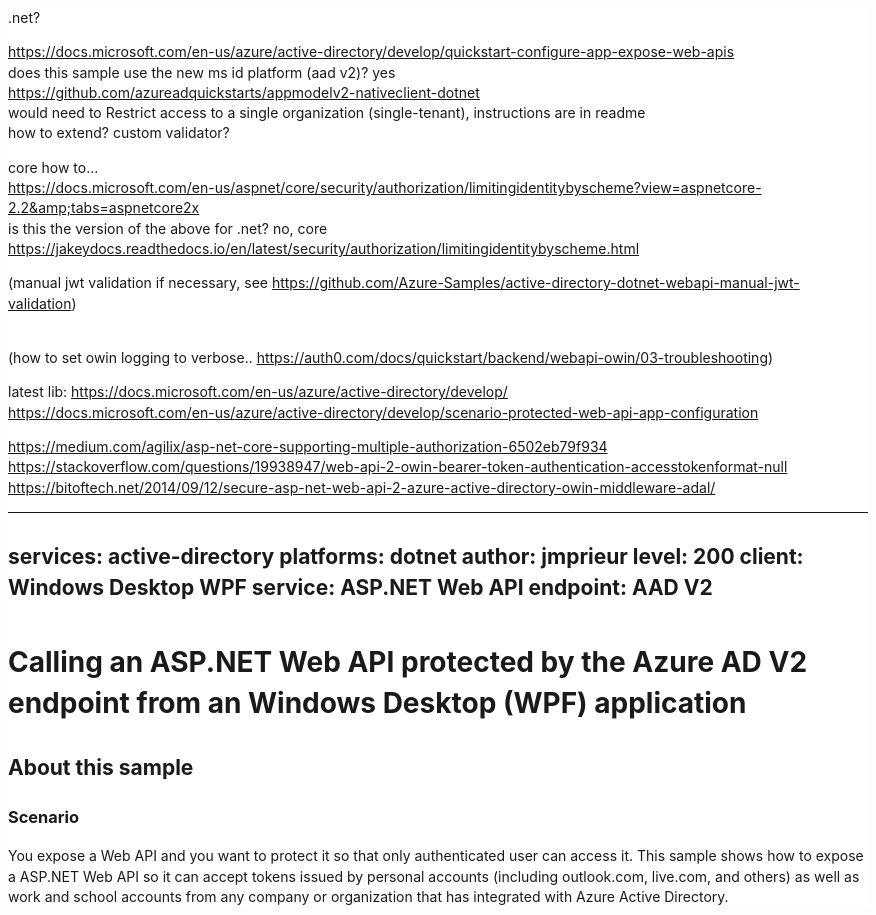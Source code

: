 .net?</p><p><a href="https://docs.microsoft.com/en-us/azure/active-directory/develop/quickstart-configure-app-expose-web-apis">https://docs.microsoft.com/en-us/azure/active-directory/develop/quickstart-configure-app-expose-web-apis</a><br>does this sample use the new ms id platform (aad v2)? yes<br><a href="https://github.com/azureadquickstarts/appmodelv2-nativeclient-dotnet">https://github.com/azureadquickstarts/appmodelv2-nativeclient-dotnet</a><br>would need to Restrict access to a single organization (single-tenant), instructions are in readme<br>how to extend? custom validator?</p><p>core how to...<br><a href="https://docs.microsoft.com/en-us/aspnet/core/security/authorization/limitingidentitybyscheme?view=aspnetcore-2.2&amp;tabs=aspnetcore2x">https://docs.microsoft.com/en-us/aspnet/core/security/authorization/limitingidentitybyscheme?view=aspnetcore-2.2&amp;tabs=aspnetcore2x</a><br>is this the version of the above for .net? no, core<br><a href="https://jakeydocs.readthedocs.io/en/latest/security/authorization/limitingidentitybyscheme.html">https://jakeydocs.readthedocs.io/en/latest/security/authorization/limitingidentitybyscheme.html</a></p><p>(manual jwt validation if necessary, see <a href="https://github.com/Azure-Samples/active-directory-dotnet-webapi-manual-jwt-validation)">https://github.com/Azure-Samples/active-directory-dotnet-webapi-manual-jwt-validation)</a><br><br></p><p>(how to set owin logging to verbose.. <a href="https://auth0.com/docs/quickstart/backend/webapi-owin/03-troubleshooting)">https://auth0.com/docs/quickstart/backend/webapi-owin/03-troubleshooting)</a></p><p>latest lib: <a href="https://docs.microsoft.com/en-us/azure/active-directory/develop/">https://docs.microsoft.com/en-us/azure/active-directory/develop/</a><br><a href="https://docs.microsoft.com/en-us/azure/active-directory/develop/scenario-protected-web-api-app-configuration">https://docs.microsoft.com/en-us/azure/active-directory/develop/scenario-protected-web-api-app-configuration</a></p><p><a href="https://medium.com/agilix/asp-net-core-supporting-multiple-authorization-6502eb79f934">https://medium.com/agilix/asp-net-core-supporting-multiple-authorization-6502eb79f934</a><br><a href="https://stackoverflow.com/questions/19938947/web-api-2-owin-bearer-token-authentication-accesstokenformat-null">https://stackoverflow.com/questions/19938947/web-api-2-owin-bearer-token-authentication-accesstokenformat-null</a><br><a href="https://bitoftech.net/2014/09/12/secure-asp-net-web-api-2-azure-active-directory-owin-middleware-adal/">https://bitoftech.net/2014/09/12/secure-asp-net-web-api-2-azure-active-directory-owin-middleware-adal/</a><span>﻿</span><br></p></div>



---
services: active-directory
platforms: dotnet
author: jmprieur
level: 200
client: Windows Desktop WPF
service: ASP.NET Web API
endpoint: AAD V2
---

# Calling an ASP.NET Web API protected by the Azure AD V2 endpoint from an Windows Desktop (WPF) application

## About this sample

### Scenario

You expose a Web API and you want to protect it so that only authenticated user can access it. This sample shows how to expose a ASP.NET Web API so it can accept tokens issued by personal accounts (including outlook.com, live.com, and others) as well as work and school accounts from any company or organization that has integrated with Azure Active Directory.
